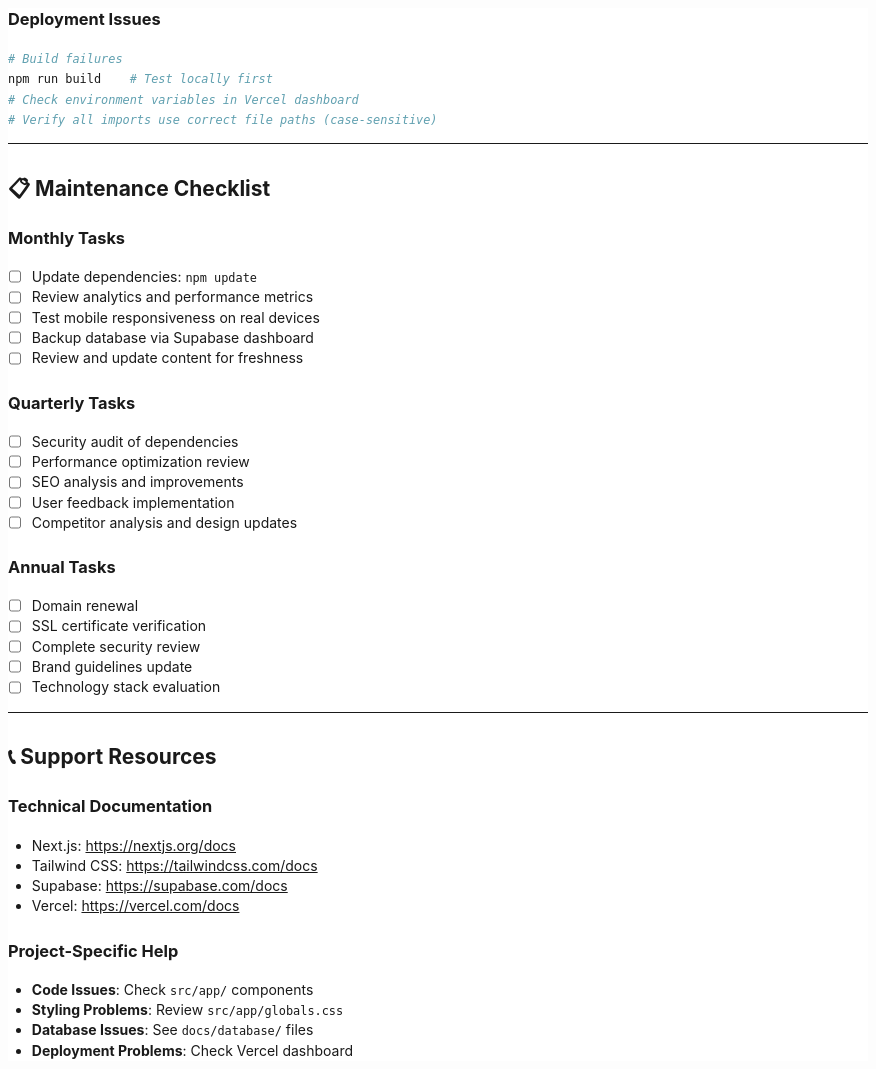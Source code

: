 ### Deployment Issues
```bash
# Build failures
npm run build    # Test locally first
# Check environment variables in Vercel dashboard
# Verify all imports use correct file paths (case-sensitive)
```

---

## 📋 Maintenance Checklist

### Monthly Tasks
- [ ] Update dependencies: `npm update`
- [ ] Review analytics and performance metrics
- [ ] Test mobile responsiveness on real devices
- [ ] Backup database via Supabase dashboard
- [ ] Review and update content for freshness

### Quarterly Tasks  
- [ ] Security audit of dependencies
- [ ] Performance optimization review
- [ ] SEO analysis and improvements
- [ ] User feedback implementation
- [ ] Competitor analysis and design updates

### Annual Tasks
- [ ] Domain renewal
- [ ] SSL certificate verification
- [ ] Complete security review
- [ ] Brand guidelines update
- [ ] Technology stack evaluation

---

## 📞 Support Resources

### Technical Documentation
- Next.js: https://nextjs.org/docs
- Tailwind CSS: https://tailwindcss.com/docs  
- Supabase: https://supabase.com/docs
- Vercel: https://vercel.com/docs

### Project-Specific Help
- **Code Issues**: Check `src/app/` components
- **Styling Problems**: Review `src/app/globals.css`
- **Database Issues**: See `docs/database/` files
- **Deployment Problems**: Check Vercel dashboard
